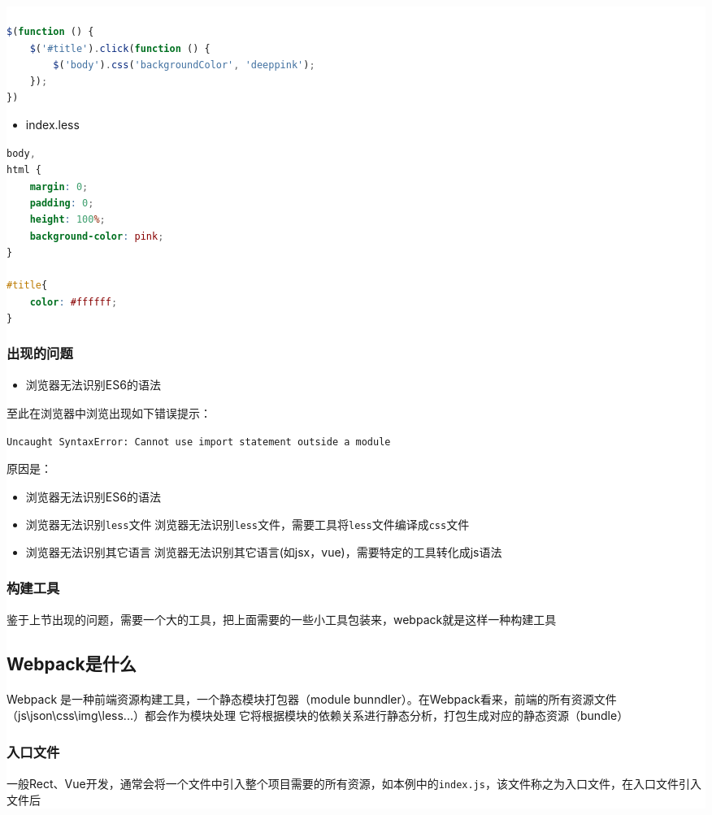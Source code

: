 ```js

$(function () {
    $('#title').click(function () {
        $('body').css('backgroundColor', 'deeppink');
    });
})
```

+ index.less
```css
body,
html {
    margin: 0;
    padding: 0;
    height: 100%;
    background-color: pink;
}

#title{
    color: #ffffff;
}
```

### 出现的问题
+ 浏览器无法识别ES6的语法 

至此在浏览器中浏览出现如下错误提示：
```xml
Uncaught SyntaxError: Cannot use import statement outside a module
```
原因是：

+ 浏览器无法识别ES6的语法

+ 浏览器无法识别`less`文件 
浏览器无法识别`less`文件，需要工具将`less`文件编译成`css`文件

+ 浏览器无法识别其它语言
浏览器无法识别其它语言(如jsx，vue)，需要特定的工具转化成js语法

### 构建工具

鉴于上节出现的问题，需要一个大的工具，把上面需要的一些小工具包装来，webpack就是这样一种构建工具

## Webpack是什么 
Webpack 是一种前端资源构建工具，一个静态模块打包器（module bunndler）。在Webpack看来，前端的所有资源文件（js\json\css\img\less\...）都会作为模块处理
它将根据模块的依赖关系进行静态分析，打包生成对应的静态资源（bundle）

### 入口文件

一般Rect、Vue开发，通常会将一个文件中引入整个项目需要的所有资源，如本例中的`index.js`，该文件称之为入口文件，在入口文件引入文件后

